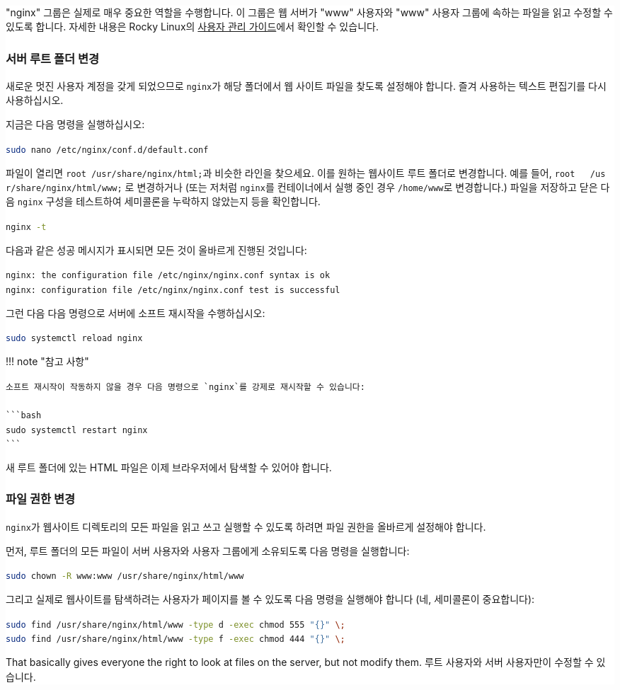 "nginx" 그룹은 실제로 매우 중요한 역할을 수행합니다. 이 그룹은 웹 서버가 "www" 사용자와 "www" 사용자 그룹에 속하는 파일을 읽고 수정할 수 있도록 합니다. 자세한 내용은 Rocky Linux의 [사용자 관리 가이드](../../books/admin_guide/06-users.md)에서 확인할 수 있습니다.

### 서버 루트 폴더 변경

새로운 멋진 사용자 계정을 갖게 되었으므로 `nginx`가 해당 폴더에서 웹 사이트 파일을 찾도록 설정해야 합니다. 즐겨 사용하는 텍스트 편집기를 다시 사용하십시오.

지금은 다음 명령을 실행하십시오:

```bash
sudo nano /etc/nginx/conf.d/default.conf
```

파일이 열리면 `root /usr/share/nginx/html;`과 비슷한 라인을 찾으세요. 이를 원하는 웹사이트 루트 폴더로 변경합니다. 예를 들어, `root   /usr/share/nginx/html/www;` 로 변경하거나 (또는 저처럼 `nginx`를 컨테이너에서 실행 중인 경우 `/home/www`로 변경합니다.) 파일을 저장하고 닫은 다음 `nginx` 구성을 테스트하여 세미콜론을 누락하지 않았는지 등을 확인합니다.

```bash
nginx -t
```

다음과 같은 성공 메시지가 표시되면 모든 것이 올바르게 진행된 것입니다:

```nginx
nginx: the configuration file /etc/nginx/nginx.conf syntax is ok
nginx: configuration file /etc/nginx/nginx.conf test is successful
```

그런 다음 다음 명령으로 서버에 소프트 재시작을 수행하십시오:

```bash
sudo systemctl reload nginx
```

!!! note "참고 사항"

    소프트 재시작이 작동하지 않을 경우 다음 명령으로 `nginx`를 강제로 재시작할 수 있습니다:

    ```bash
    sudo systemctl restart nginx
    ```

새 루트 폴더에 있는 HTML 파일은 이제 브라우저에서 탐색할 수 있어야 합니다.

### 파일 권한 변경

`nginx`가 웹사이트 디렉토리의 모든 파일을 읽고 쓰고 실행할 수 있도록 하려면 파일 권한을 올바르게 설정해야 합니다.

먼저, 루트 폴더의 모든 파일이 서버 사용자와 사용자 그룹에게 소유되도록 다음 명령을 실행합니다:

```bash
sudo chown -R www:www /usr/share/nginx/html/www
```

그리고 실제로 웹사이트를 탐색하려는 사용자가 페이지를 볼 수 있도록 다음 명령을 실행해야 합니다 (네, 세미콜론이 중요합니다):

```bash
sudo find /usr/share/nginx/html/www -type d -exec chmod 555 "{}" \;
sudo find /usr/share/nginx/html/www -type f -exec chmod 444 "{}" \;
```

That basically gives everyone the right to look at files on the server, but not modify them. 루트 사용자와 서버 사용자만이 수정할 수 있습니다.
